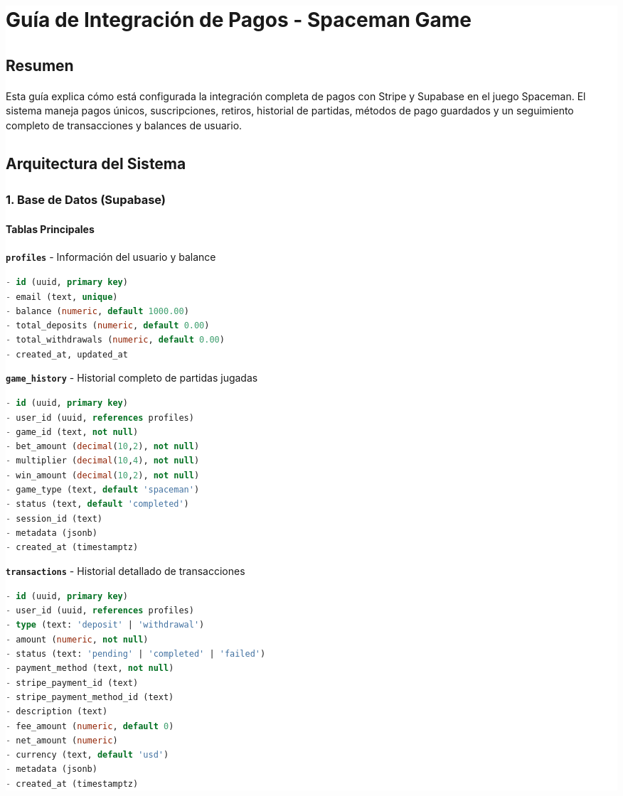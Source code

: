 # Guía de Integración de Pagos - Spaceman Game

## Resumen

Esta guía explica cómo está configurada la integración completa de pagos con Stripe y Supabase en el juego Spaceman. El sistema maneja pagos únicos, suscripciones, retiros, historial de partidas, métodos de pago guardados y un seguimiento completo de transacciones y balances de usuario.

## Arquitectura del Sistema

### 1. Base de Datos (Supabase)

#### Tablas Principales

**`profiles`** - Información del usuario y balance
```sql
- id (uuid, primary key)
- email (text, unique)
- balance (numeric, default 1000.00)
- total_deposits (numeric, default 0.00)
- total_withdrawals (numeric, default 0.00)
- created_at, updated_at
```

**`game_history`** - Historial completo de partidas jugadas
```sql
- id (uuid, primary key)
- user_id (uuid, references profiles)
- game_id (text, not null)
- bet_amount (decimal(10,2), not null)
- multiplier (decimal(10,4), not null)
- win_amount (decimal(10,2), not null)
- game_type (text, default 'spaceman')
- status (text, default 'completed')
- session_id (text)
- metadata (jsonb)
- created_at (timestamptz)
```

**`transactions`** - Historial detallado de transacciones
```sql
- id (uuid, primary key)
- user_id (uuid, references profiles)
- type (text: 'deposit' | 'withdrawal')
- amount (numeric, not null)
- status (text: 'pending' | 'completed' | 'failed')
- payment_method (text, not null)
- stripe_payment_id (text)
- stripe_payment_method_id (text)
- description (text)
- fee_amount (numeric, default 0)
- net_amount (numeric)
- currency (text, default 'usd')
- metadata (jsonb)
- created_at (timestamptz)
```
